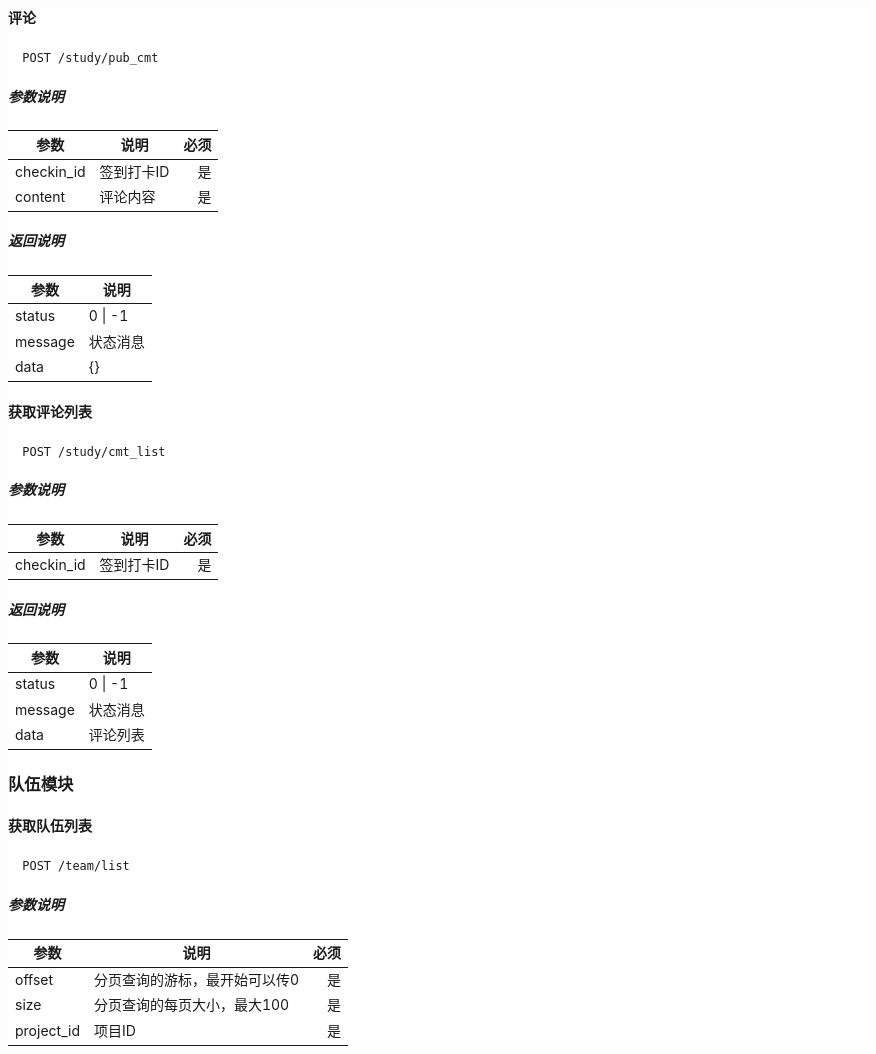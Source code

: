 #### 评论
```
  POST /study/pub_cmt
```

##### 参数说明
| 参数          | 说明       | 必须 |
|--------------|------------|-----:|
| checkin_id   | 签到打卡ID  |   是 |
| content      |评论内容     |   是 |


##### 返回说明
| 参数    | 说明         |
|---------|------------|
| status  | 0 \| -1    |
| message | 状态消息    |
| data    | {}         |

#### 获取评论列表
```
  POST /study/cmt_list
```


##### 参数说明
| 参数          | 说明       | 必须 |
|--------------|------------|-----:|
| checkin_id   | 签到打卡ID  |   是 |


##### 返回说明
| 参数    | 说明         |
|---------|------------|
| status  | 0 \| -1    |
| message | 状态消息    |
| data    | 评论列表    |


### 队伍模块

#### 获取队伍列表
```
  POST /team/list
```


##### 参数说明
| 参数       | 说明       | 必须 |
|-----------|------------|-----:|
| offset    | 分页查询的游标，最开始可以传0         |   是 |
| size    | 分页查询的每页大小，最大100         |   是 |
| project_id    | 项目ID         |   是 |
